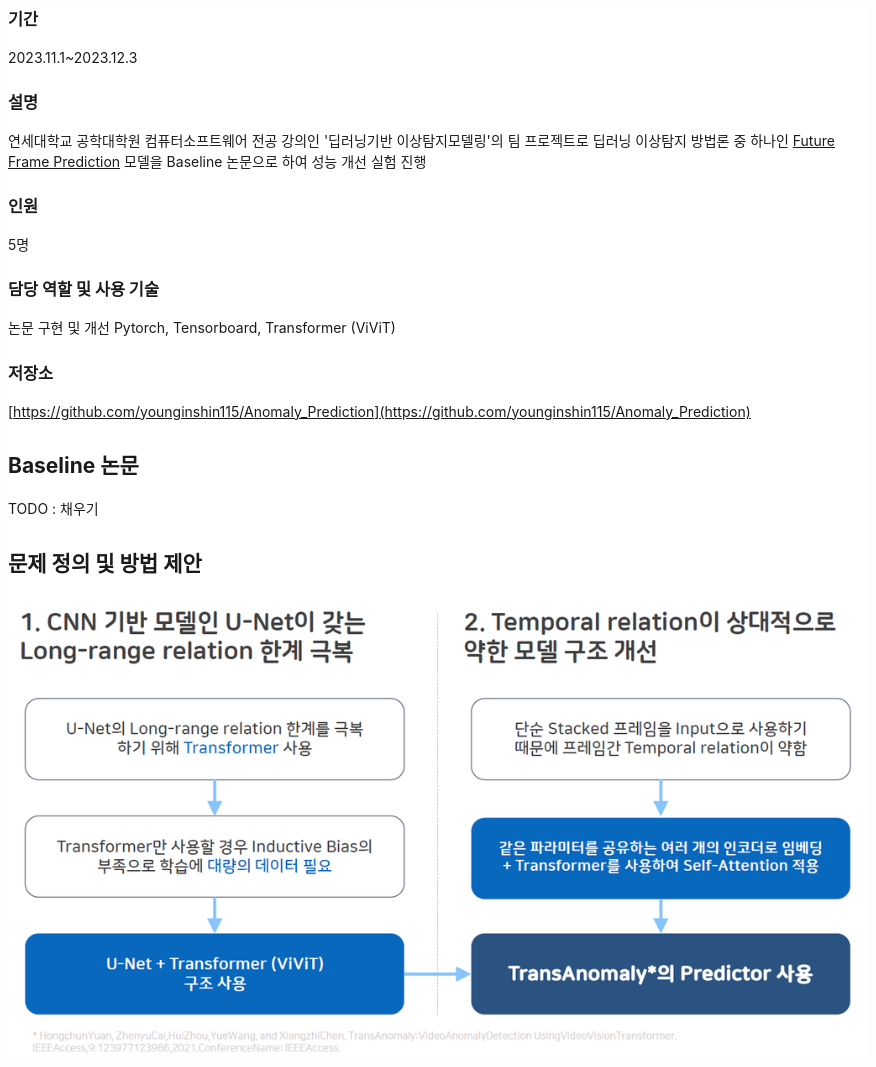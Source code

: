 ### 기간
2023.11.1~2023.12.3

### 설명
연세대학교 공학대학원 컴퓨터소프트웨어 전공 강의인 '딥러닝기반 이상탐지모델링'의 팀 프로젝트로 딥러닝 이상탐지 방법론 중 하나인 [Future Frame Prediction](https://arxiv.org/abs/1712.09867) 모델을 Baseline 논문으로 하여 성능 개선 실험 진행

### 인원 
5명

### 담당 역할 및 사용 기술
논문 구현 및 개선
Pytorch, Tensorboard, Transformer (ViViT)

### 저장소
[https://github.com/younginshin115/Anomaly_Prediction](https://github.com/younginshin115/Anomaly_Prediction)

## Baseline 논문

TODO : 채우기

## 문제 정의 및 방법 제안

<img src="/assets/images/projects/project_3_02.png" />
